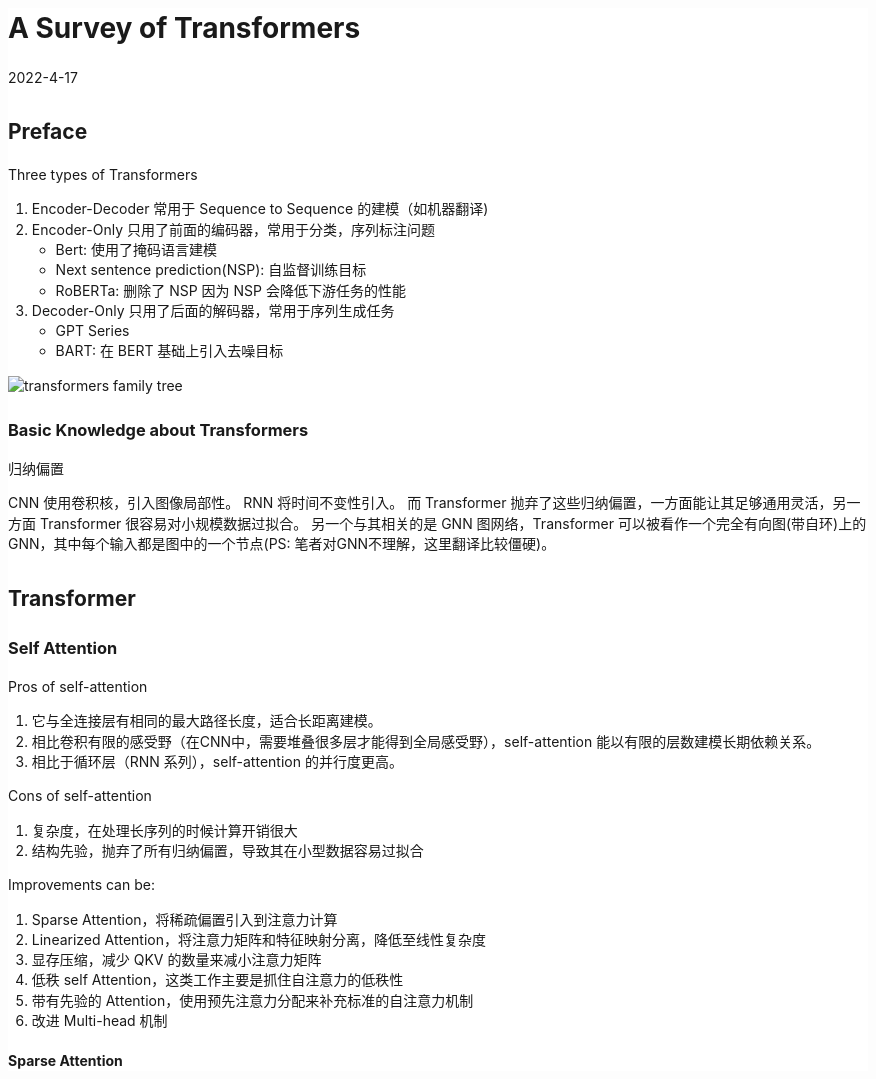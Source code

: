 # A Survey of Transformers

2022-4-17

## Preface

Three types of Transformers

1. Encoder-Decoder 常用于 Sequence to Sequence 的建模（如机器翻译)
2. Encoder-Only 只用了前面的编码器，常用于分类，序列标注问题
   - Bert: 使用了掩码语言建模
   - Next sentence prediction(NSP): 自监督训练目标
   - RoBERTa: 删除了 NSP 因为 NSP 会降低下游任务的性能
3. Decoder-Only 只用了后面的解码器，常用于序列生成任务
   - GPT Series
   - BART: 在 BERT 基础上引入去噪目标

![transformers family tree](https://cdn.jsdelivr.net/gh/xxzhai123/img/imgchapter03_transformers-compact.png)

### Basic Knowledge about Transformers

归纳偏置

CNN 使用卷积核，引入图像局部性。
RNN 将时间不变性引入。
而 Transformer 抛弃了这些归纳偏置，一方面能让其足够通用灵活，另一方面 Transformer 很容易对小规模数据过拟合。
另一个与其相关的是 GNN 图网络，Transformer 可以被看作一个完全有向图(带自环)上的 GNN，其中每个输入都是图中的一个节点(PS: 笔者对GNN不理解，这里翻译比较僵硬)。

## Transformer

### Self Attention

Pros of self-attention

1. 它与全连接层有相同的最大路径长度，适合长距离建模。
2. 相比卷积有限的感受野（在CNN中，需要堆叠很多层才能得到全局感受野），self-attention 能以有限的层数建模长期依赖关系。
3. 相比于循环层（RNN 系列），self-attention 的并行度更高。

Cons of self-attention

1. 复杂度，在处理长序列的时候计算开销很大
2. 结构先验，抛弃了所有归纳偏置，导致其在小型数据容易过拟合

Improvements can be:

1. Sparse Attention，将稀疏偏置引入到注意力计算
2. Linearized Attention，将注意力矩阵和特征映射分离，降低至线性复杂度
3. 显存压缩，减少 QKV 的数量来减小注意力矩阵
4. 低秩 self Attention，这类工作主要是抓住自注意力的低秩性
5. 带有先验的 Attention，使用预先注意力分配来补充标准的自注意力机制
6. 改进 Multi-head 机制

#### Sparse Attention
